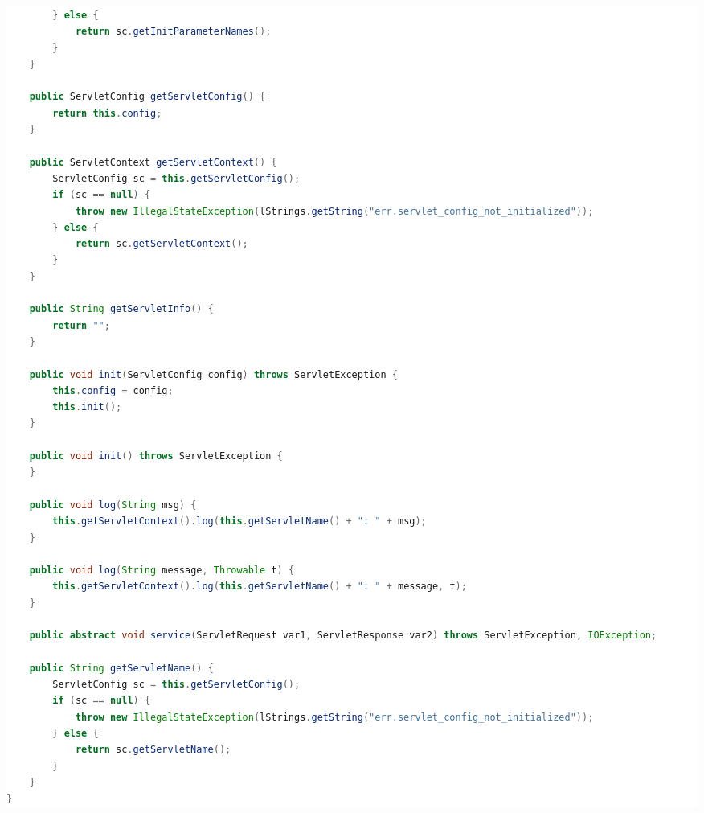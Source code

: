 ```java
        } else {
            return sc.getInitParameterNames();
        }
    }

    public ServletConfig getServletConfig() {
        return this.config;
    }

    public ServletContext getServletContext() {
        ServletConfig sc = this.getServletConfig();
        if (sc == null) {
            throw new IllegalStateException(lStrings.getString("err.servlet_config_not_initialized"));
        } else {
            return sc.getServletContext();
        }
    }

    public String getServletInfo() {
        return "";
    }

    public void init(ServletConfig config) throws ServletException {
        this.config = config;
        this.init();
    }

    public void init() throws ServletException {
    }

    public void log(String msg) {
        this.getServletContext().log(this.getServletName() + ": " + msg);
    }

    public void log(String message, Throwable t) {
        this.getServletContext().log(this.getServletName() + ": " + message, t);
    }

    public abstract void service(ServletRequest var1, ServletResponse var2) throws ServletException, IOException;

    public String getServletName() {
        ServletConfig sc = this.getServletConfig();
        if (sc == null) {
            throw new IllegalStateException(lStrings.getString("err.servlet_config_not_initialized"));
        } else {
            return sc.getServletName();
        }
    }
}
```
